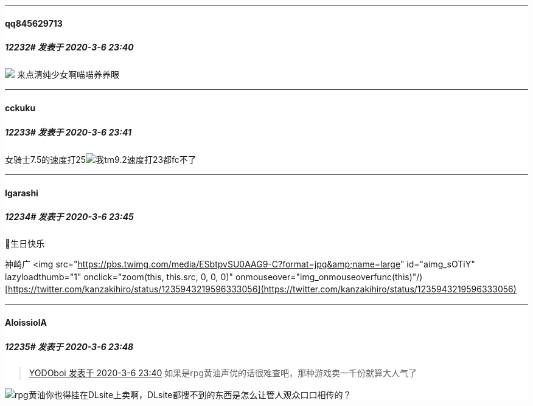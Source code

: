 



-----

####  qq845629713  
##### 12232#       发表于 2020-3-6 23:40



<img src="https://static.saraba1st.com/image/smiley/face2017/072.png" referrerpolicy="no-referrer"> 来点清纯少女啊喵喵养养眼







-----

####  cckuku  
##### 12233#       发表于 2020-3-6 23:41




女骑士7.5的速度打25<img src="https://static.saraba1st.com/image/smiley/face2017/169.gif" referrerpolicy="no-referrer">我tm9.2速度打23都fc不了







-----

####  Igarashi  
##### 12234#       发表于 2020-3-6 23:45




🍆生日快乐

神崎广
<img src="https://pbs.twimg.com/media/ESbtpvSU0AAG9-C?format=jpg&amp;name=large" id="aimg_sOTiY" lazyloadthumb="1" onclick="zoom(this, this.src, 0, 0, 0)" onmouseover="img_onmouseoverfunc(this)"/)
[https://twitter.com/kanzakihiro/status/1235943219596333056](https://twitter.com/kanzakihiro/status/1235943219596333056)







-----

####  AloissiolA  
##### 12235#       发表于 2020-3-6 23:48



<blockquote><a href="httphttps://bbs.saraba1st.com/2b/forum.php?mod=redirect&amp;goto=findpost&amp;pid=46642111&amp;ptid=1907975" target="_blank">YODOboi 发表于 2020-3-6 23:40</a>
如果是rpg黄油声优的话很难查吧，那种游戏卖一千份就算大人气了</blockquote>
<img src="https://static.saraba1st.com/image/smiley/face2017/067.png" referrerpolicy="no-referrer">rpg黄油你也得挂在DLsite上卖啊，DLsite都搜不到的东西是怎么让管人观众口口相传的？
